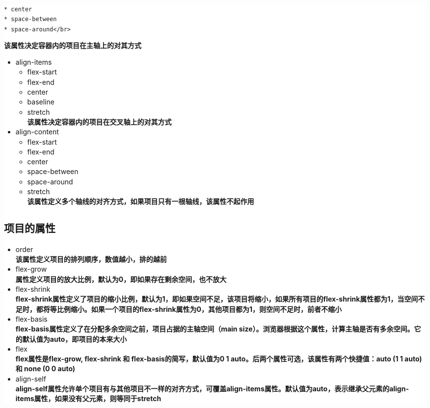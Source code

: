     * center
    * space-between
    * space-around</br>
**该属性决定容器内的项目在主轴上的对其方式**
- align-items
    * flex-start
    * flex-end
    * center
    * baseline
    * stretch</br>
**该属性决定容器内的项目在交叉轴上的对其方式**
- align-content
    * flex-start
    * flex-end
    * center
    * space-between
    * space-around
    * stretch</br>
**该属性定义多个轴线的对齐方式，如果项目只有一根轴线，该属性不起作用**

## 项目的属性
- order</br>
**该属性定义项目的排列顺序，数值越小，排的越前**
- flex-grow</br>
**属性定义项目的放大比例，默认为0，即如果存在剩余空间，也不放大**
- flex-shrink</br>
**flex-shrink属性定义了项目的缩小比例，默认为1，即如果空间不足，该项目将缩小，如果所有项目的flex-shrink属性都为1，当空间不足时，都将等比例缩小。如果一个项目的flex-shrink属性为0，其他项目都为1，则空间不足时，前者不缩小**
- flex-basis</br>
**flex-basis属性定义了在分配多余空间之前，项目占据的主轴空间（main size）。浏览器根据这个属性，计算主轴是否有多余空间。它的默认值为auto，即项目的本来大小**
- flex</br>
**flex属性是flex-grow, flex-shrink 和 flex-basis的简写，默认值为0 1 auto。后两个属性可选，该属性有两个快捷值：auto (1 1 auto) 和 none (0 0 auto)**
- align-self</br>
**align-self属性允许单个项目有与其他项目不一样的对齐方式，可覆盖align-items属性。默认值为auto，表示继承父元素的align-items属性，如果没有父元素，则等同于stretch**

